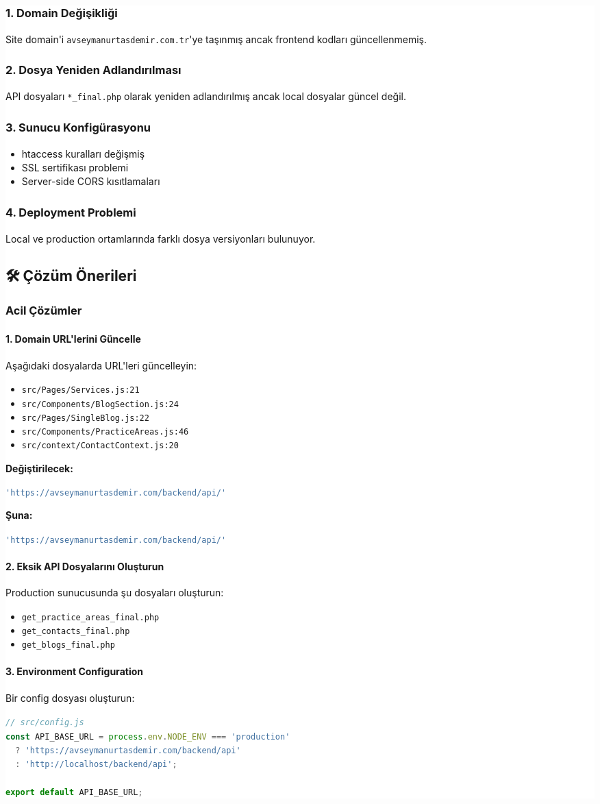 ### 1. **Domain Değişikliği**
Site domain'i `avseymanurtasdemir.com.tr`'ye taşınmış ancak frontend kodları güncellenmemiş.

### 2. **Dosya Yeniden Adlandırılması**
API dosyaları `*_final.php` olarak yeniden adlandırılmış ancak local dosyalar güncel değil.

### 3. **Sunucu Konfigürasyonu**
- htaccess kuralları değişmiş
- SSL sertifikası problemi
- Server-side CORS kısıtlamaları

### 4. **Deployment Problemi**
Local ve production ortamlarında farklı dosya versiyonları bulunuyor.

## 🛠️ Çözüm Önerileri

### Acil Çözümler

#### 1. **Domain URL'lerini Güncelle**
Aşağıdaki dosyalarda URL'leri güncelleyin:
- `src/Pages/Services.js:21`
- `src/Components/BlogSection.js:24`
- `src/Pages/SingleBlog.js:22`
- `src/Components/PracticeAreas.js:46`
- `src/context/ContactContext.js:20`

**Değiştirilecek:**
```javascript
'https://avseymanurtasdemir.com/backend/api/'
```

**Şuna:**
```javascript
'https://avseymanurtasdemir.com/backend/api/'
```

#### 2. **Eksik API Dosyalarını Oluşturun**
Production sunucusunda şu dosyaları oluşturun:
- `get_practice_areas_final.php`
- `get_contacts_final.php` 
- `get_blogs_final.php`

#### 3. **Environment Configuration**
Bir config dosyası oluşturun:
```javascript
// src/config.js
const API_BASE_URL = process.env.NODE_ENV === 'production' 
  ? 'https://avseymanurtasdemir.com/backend/api'
  : 'http://localhost/backend/api';

export default API_BASE_URL;
```
